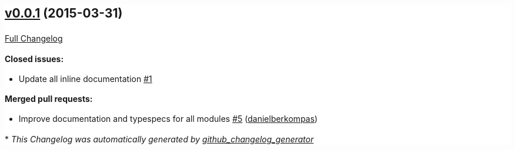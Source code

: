 ## [v0.0.1](https://github.com/danielberkompas/ex_twilio/tree/v0.0.1) (2015-03-31)

[Full Changelog](https://github.com/danielberkompas/ex_twilio/compare/2f7ff5b721700c53eb86c5b83c63dd655d042f31...v0.0.1)

**Closed issues:**

- Update all inline documentation [\#1](https://github.com/danielberkompas/ex_twilio/issues/1)

**Merged pull requests:**

- Improve documentation and typespecs for all modules [\#5](https://github.com/danielberkompas/ex_twilio/pull/5) ([danielberkompas](https://github.com/danielberkompas))



\* *This Changelog was automatically generated by [github_changelog_generator](https://github.com/github-changelog-generator/github-changelog-generator)*
